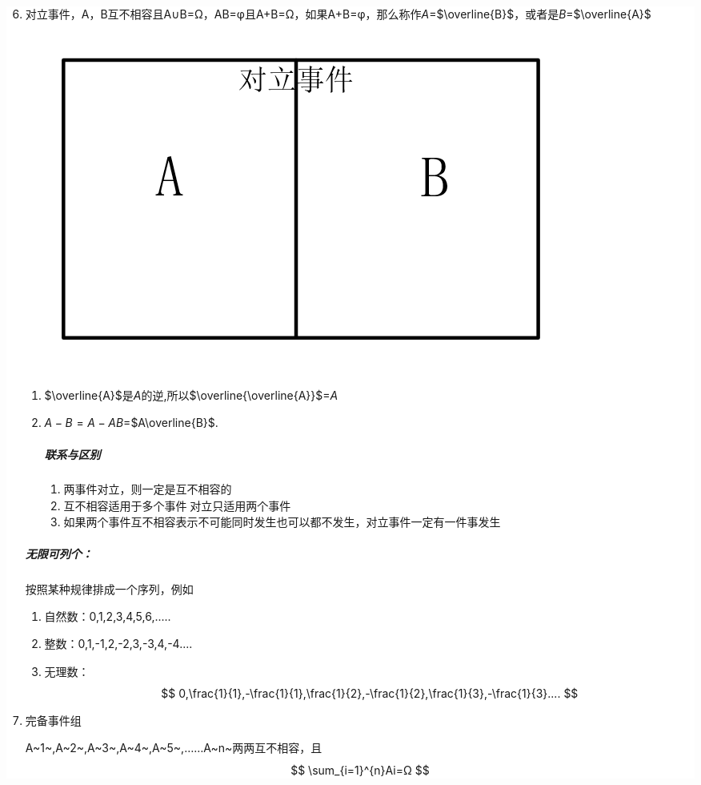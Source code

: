 6. 对立事件，A，B互不相容且A∪B=Ω，AB=φ且A+B=Ω，如果A+B=φ，那么称作$A$=$\overline{B}$，或者是$B$=$\overline{A}$

   ![image-20221218175124973](picture/image-20221218175124973.png)

   

   

   1. $\overline{A}$是$A$的逆,所以$\overline{\overline{A}}$=$A$
   
   2. $A-B=A-AB$=$A\overline{B}$.
      
      ##### 联系与区别
      
      1. 两事件对立，则一定是互不相容的
      2. 互不相容适用于多个事件 对立只适用两个事件
      3. 如果两个事件互不相容表示不可能同时发生也可以都不发生，对立事件一定有一件事发生
   
   ##### 无限可列个：
   
   按照某种规律排成一个序列，例如
   
   1. 自然数：0,1,2,3,4,5,6,.....
   
   2. 整数：0,1,-1,2,-2,3,-3,4,-4....
   
   3. 无理数：
      $$
      0,\frac{1}{1},-\frac{1}{1},\frac{1}{2},-\frac{1}{2},\frac{1}{3},-\frac{1}{3}....
      $$
   
7. 完备事件组
   
      A~1~,A~2~,A~3~,A~4~,A~5~,……A~n~两两互不相容，且
      $$
      \sum_{i=1}^{n}Ai=Ω
      $$
